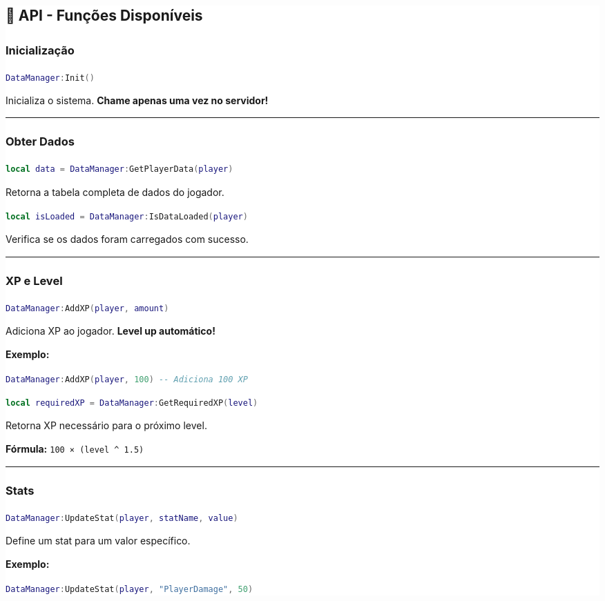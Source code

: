 ```lua
```

## 🔧 API - Funções Disponíveis

### Inicialização

```lua
DataManager:Init()
```
Inicializa o sistema. **Chame apenas uma vez no servidor!**

---

### Obter Dados

```lua
local data = DataManager:GetPlayerData(player)
```
Retorna a tabela completa de dados do jogador.

```lua
local isLoaded = DataManager:IsDataLoaded(player)
```
Verifica se os dados foram carregados com sucesso.

---

### XP e Level

```lua
DataManager:AddXP(player, amount)
```
Adiciona XP ao jogador. **Level up automático!**

**Exemplo:**
```lua
DataManager:AddXP(player, 100) -- Adiciona 100 XP
```

```lua
local requiredXP = DataManager:GetRequiredXP(level)
```
Retorna XP necessário para o próximo level.

**Fórmula:** `100 × (level ^ 1.5)`

---

### Stats

```lua
DataManager:UpdateStat(player, statName, value)
```
Define um stat para um valor específico.

**Exemplo:**
```lua
DataManager:UpdateStat(player, "PlayerDamage", 50)
```

